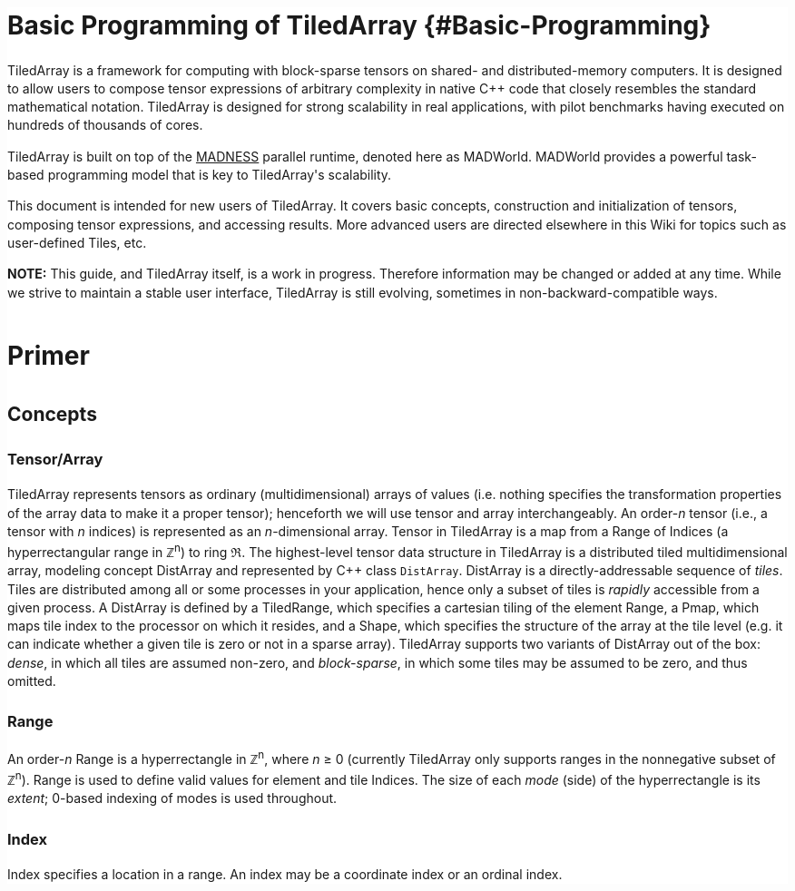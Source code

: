 # Basic Programming of TiledArray {#Basic-Programming}

TiledArray is a framework for computing with block-sparse tensors on shared- and distributed-memory computers. It is designed to allow users to compose tensor expressions of arbitrary complexity in native C++ code that closely resembles the standard mathematical notation. TiledArray is designed for strong scalability in real applications, with pilot benchmarks having executed on hundreds of thousands of cores.

TiledArray is built on top of the [MADNESS](https://github.com/m-a-d-n-e-s-s/madness) parallel runtime, denoted here as MADWorld. MADWorld provides a powerful task-based programming model that is key to TiledArray's scalability.

This document is intended for new users of TiledArray. It covers basic concepts, construction and initialization of tensors, composing tensor expressions, and accessing results. More advanced users are directed elsewhere in this Wiki for topics such as user-defined Tiles, etc.

**NOTE:** This guide, and TiledArray itself, is a work in progress. Therefore information may be changed or added at any time. While we strive to maintain a stable user interface, TiledArray is still evolving, sometimes in non-backward-compatible ways.

# Primer

## Concepts

### Tensor/Array
TiledArray represents tensors as ordinary (multidimensional) arrays of values (i.e. nothing specifies the transformation properties of the array data to make it a proper tensor); henceforth we will use tensor and array interchangeably. An order-_n_ tensor (i.e., a tensor with _n_ indices) is represented as an _n_-dimensional array. Tensor in TiledArray is a map from a Range of Indices (a hyperrectangular range in ℤ<sup>n</sup>) to ring ℜ. The highest-level tensor data structure in TiledArray is a distributed tiled multidimensional array, modeling concept DistArray and represented by C++ class `DistArray`. DistArray is a directly-addressable sequence of _tiles_. Tiles are distributed among all or some processes in your application, hence only a subset of tiles is _rapidly_ accessible from a given process. A DistArray is defined by a TiledRange, which specifies a cartesian tiling of the element Range, a Pmap, which maps tile index to the processor on which it resides, and a Shape, which specifies the structure of the array at the tile level (e.g. it can indicate whether a given tile is zero or not in a sparse array). TiledArray supports two variants of DistArray out of the box: _dense_, in which all tiles are assumed non-zero, and _block-sparse_, in which some tiles may be assumed to be zero, and thus omitted.

### Range
An order-_n_ Range is a hyperrectangle in ℤ<sup>n</sup>, where _n_ ≥ 0 (currently TiledArray only supports ranges in the nonnegative subset of ℤ<sup>n</sup>). Range is used to define valid values for element and tile Indices. The size of each _mode_ (side) of the hyperrectangle is its _extent_; 0-based indexing of modes is used throughout.

### Index
Index specifies a location in a range. An index may be a coordinate index or an ordinal index.
